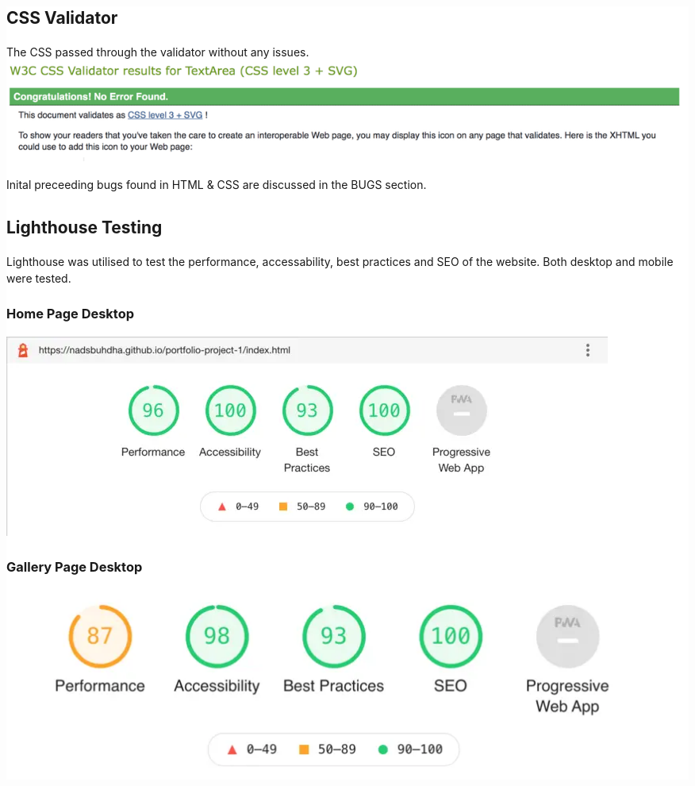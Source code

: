 ## CSS Validator 

The CSS passed through the validator without any issues. 
![Alt Text](assets/images/csswc2.png)

Inital preceeding bugs found in HTML & CSS are discussed in the BUGS section. 


## Lighthouse Testing

Lighthouse was utilised to test the performance, accessability, best practices and SEO of the website. 
Both desktop and mobile were tested. 

### Home Page Desktop

![Alt Text](assets/images/indexjigsaw.webp)

### Gallery Page Desktop

![Alt Text](assets/images/gallerylighthouse.webp)
